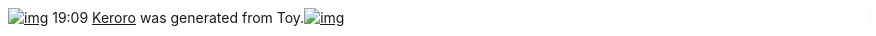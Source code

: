 [![img](http://img197.imageshack.us/img197/3077/ylhs.png)](http://www.barcodekanojo.com/kanojo/2571618/Keroro) 19:09 [Keroro](http://www.barcodekanojo.com/kanojo/2571618/Keroro) was generated from Toy.[![img](http://kacdn02.appspot.com/5073434144931840/bdc3.jpg)](http://www.barcodekanojo.com/product_images/barcode/5041749/1382263713/Toy.jpg)

